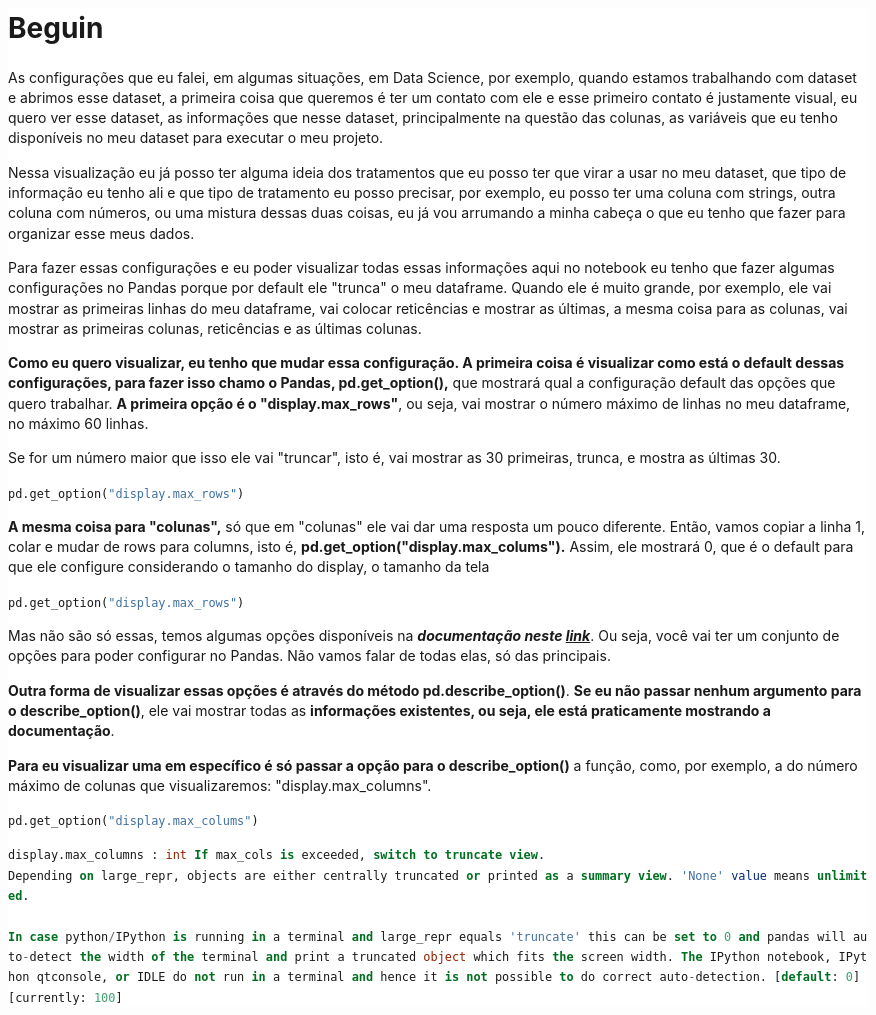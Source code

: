 # Beguin

As configurações que eu falei, em algumas situações, em Data Science, por exemplo, quando estamos trabalhando com dataset e abrimos esse dataset, a primeira coisa que queremos é ter um contato com ele e esse primeiro contato é justamente visual, eu quero ver esse dataset, as informações que nesse dataset, principalmente na questão das colunas, as variáveis que eu tenho disponíveis no meu dataset para executar o meu projeto.

Nessa visualização eu já posso ter alguma ideia dos tratamentos que eu posso ter que virar a usar no meu dataset, que tipo de informação eu tenho ali e que tipo de tratamento eu posso precisar, por exemplo, eu posso ter uma coluna com strings, outra coluna com números, ou uma mistura dessas duas coisas, eu já vou arrumando a minha cabeça o que eu tenho que fazer para organizar esse meus dados.

Para fazer essas configurações e eu poder visualizar todas essas informações aqui no notebook eu tenho que fazer algumas configurações no Pandas porque por default ele "trunca" o meu dataframe. Quando ele é muito grande, por exemplo, ele vai mostrar as primeiras linhas do meu dataframe, vai colocar reticências e mostrar as últimas, a mesma coisa para as colunas, vai mostrar as primeiras colunas, reticências e as últimas colunas.

**Como eu quero visualizar, eu tenho que mudar essa configuração. A primeira coisa é visualizar como está o default dessas configurações, para fazer isso chamo o Pandas, pd.get_option(),** que mostrará qual a configuração default das opções que quero trabalhar. **A primeira opção é o "display.max_rows"**, ou seja, vai mostrar o número máximo de linhas no meu dataframe, no máximo 60 linhas.

Se for um número maior que isso ele vai "truncar", isto é, vai mostrar as 30 primeiras, trunca, e mostra as últimas 30.

```python
pd.get_option("display.max_rows")
```

**A mesma coisa para "colunas",** só que em "colunas" ele vai dar uma resposta um pouco diferente. Então, vamos copiar a linha 1, colar e mudar de rows para columns, isto é, **pd.get_option("display.max_colums").** Assim, ele mostrará 0, que é o default para que ele configure considerando o tamanho do display, o tamanho da tela

```python
pd.get_option("display.max_rows")
```

Mas não são só essas, temos algumas opções disponíveis na ***documentação neste [link](https://pandas.pydata.org/pandas-docs/stable/user_guide/options.html#available-options)***. Ou seja, você vai ter um conjunto de opções para poder configurar no Pandas. Não vamos falar de todas elas, só das principais.

**Outra forma de visualizar essas opções é através do método pd.describe_option()**. **Se eu não passar nenhum argumento para o describe_option()**, ele vai mostrar todas as **informações existentes, ou seja, ele está praticamente mostrando a documentação**.

**Para eu visualizar uma em específico é só passar a opção para o describe_option()** a função, como, por exemplo, a do número máximo de colunas que visualizaremos: "display.max_columns".

```python
pd.get_option("display.max_colums")
```

```sql
display.max_columns : int If max_cols is exceeded, switch to truncate view. 
Depending on large_repr, objects are either centrally truncated or printed as a summary view. 'None' value means unlimited.

In case python/IPython is running in a terminal and large_repr equals 'truncate' this can be set to 0 and pandas will auto-detect the width of the terminal and print a truncated object which fits the screen width. The IPython notebook, IPython qtconsole, or IDLE do not run in a terminal and hence it is not possible to do correct auto-detection. [default: 0] [currently: 100]
```
